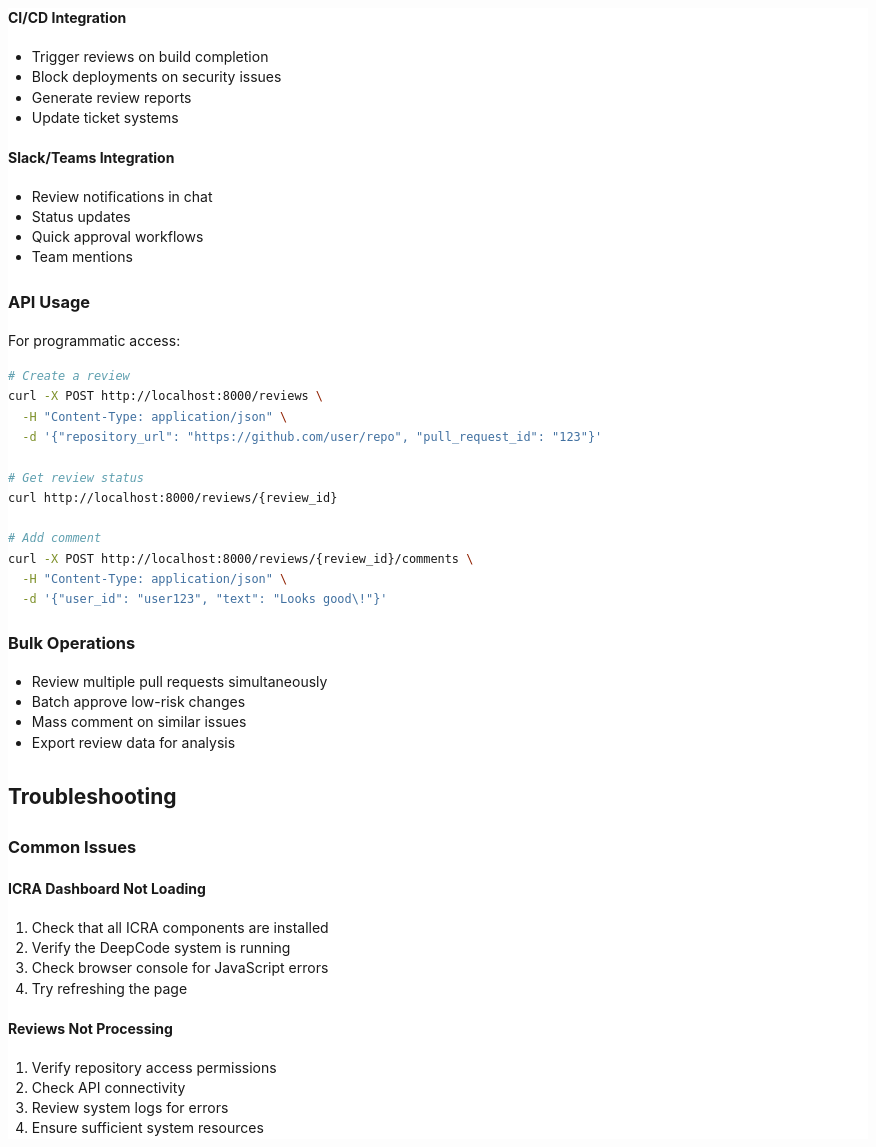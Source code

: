 #### CI/CD Integration
- Trigger reviews on build completion
- Block deployments on security issues
- Generate review reports
- Update ticket systems

#### Slack/Teams Integration
- Review notifications in chat
- Status updates
- Quick approval workflows
- Team mentions

### API Usage
For programmatic access:
```bash
# Create a review
curl -X POST http://localhost:8000/reviews \
  -H "Content-Type: application/json" \
  -d '{"repository_url": "https://github.com/user/repo", "pull_request_id": "123"}'

# Get review status
curl http://localhost:8000/reviews/{review_id}

# Add comment
curl -X POST http://localhost:8000/reviews/{review_id}/comments \
  -H "Content-Type: application/json" \
  -d '{"user_id": "user123", "text": "Looks good\!"}'
```

### Bulk Operations
- Review multiple pull requests simultaneously
- Batch approve low-risk changes
- Mass comment on similar issues
- Export review data for analysis

## Troubleshooting

### Common Issues

#### ICRA Dashboard Not Loading
1. Check that all ICRA components are installed
2. Verify the DeepCode system is running
3. Check browser console for JavaScript errors
4. Try refreshing the page

#### Reviews Not Processing
1. Verify repository access permissions
2. Check API connectivity
3. Review system logs for errors
4. Ensure sufficient system resources
